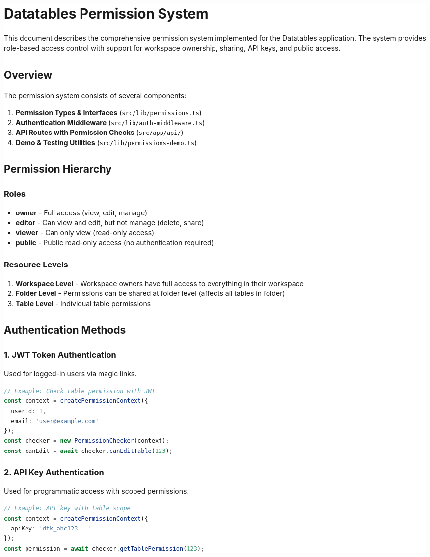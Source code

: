 # Datatables Permission System

This document describes the comprehensive permission system implemented for the Datatables application. The system provides role-based access control with support for workspace ownership, sharing, API keys, and public access.

## Overview

The permission system consists of several components:

1. **Permission Types & Interfaces** (`src/lib/permissions.ts`)
2. **Authentication Middleware** (`src/lib/auth-middleware.ts`)
3. **API Routes with Permission Checks** (`src/app/api/`)
4. **Demo & Testing Utilities** (`src/lib/permissions-demo.ts`)

## Permission Hierarchy

### Roles

- **owner** - Full access (view, edit, manage)
- **editor** - Can view and edit, but not manage (delete, share)
- **viewer** - Can only view (read-only access)
- **public** - Public read-only access (no authentication required)

### Resource Levels

1. **Workspace Level** - Workspace owners have full access to everything in their workspace
2. **Folder Level** - Permissions can be shared at folder level (affects all tables in folder)
3. **Table Level** - Individual table permissions

## Authentication Methods

### 1. JWT Token Authentication
Used for logged-in users via magic links.

```typescript
// Example: Check table permission with JWT
const context = createPermissionContext({ 
  userId: 1, 
  email: 'user@example.com' 
});
const checker = new PermissionChecker(context);
const canEdit = await checker.canEditTable(123);
```

### 2. API Key Authentication  
Used for programmatic access with scoped permissions.

```typescript
// Example: API key with table scope
const context = createPermissionContext({ 
  apiKey: 'dtk_abc123...' 
});
const permission = await checker.getTablePermission(123);
```
